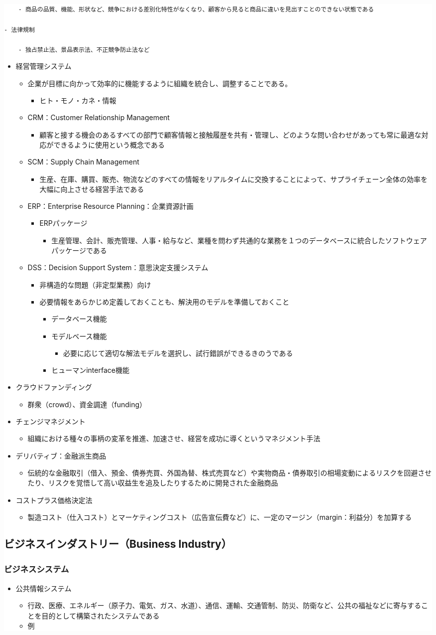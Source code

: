 		- 商品の品質、機能、形状など、競争における差別化特性がなくなり、顧客から見ると商品に違いを見出すことのできない状態である

	- 法律規制

		- 独占禁止法、景品表示法、不正競争防止法など

- 経営管理システム

	- 企業が目標に向かって効率的に機能するように組織を統合し、調整することである。

		- ヒト・モノ・カネ・情報

	- CRM：Customer Relationship Management

		- 顧客と接する機会のあるすべての部門で顧客情報と接触履歴を共有・管理し、どのような問い合わせがあっても常に最適な対応ができるように使用という概念である

	- SCM：Supply Chain Management

		- 生産、在庫、購買、販売、物流などのすべての情報をリアルタイムに交換することによって、サプライチェーン全体の効率を大幅に向上させる経営手法である

	- ERP：Enterprise Resource Planning：企業資源計画

		- ERPパッケージ

			- 生産管理、会計、販売管理、人事・給与など、業種を問わず共通的な業務を１つのデータベースに統合したソフトウェアパッケージである

	- DSS：Decision Support System：意思決定支援システム

		- 非構造的な問題（非定型業務）向け
		- 必要情報をあらかじめ定義しておくことも、解決用のモデルを準備しておくこと

			- データベース機能
			- モデルベース機能

				- 必要に応じて適切な解法モデルを選択し、試行錯誤ができるきのうである

			- ヒューマンinterface機能

- クラウドファンディング

	- 群衆（crowd）、資金調達（funding）

- チェンジマネジメント

	- 組織における種々の事柄の変革を推進、加速させ、経営を成功に導くというマネジメント手法

- デリバティブ：金融派生商品

	- 伝統的な金融取引（借入、預金、債券売買、外国為替、株式売買など）や実物商品・債券取引の相場変動によるリスクを回避させたり、リスクを覚悟して高い収益生を追及したりするために開発された金融商品

- コストプラス価格決定法

	- 製造コスト（仕入コスト）とマーケティングコスト（広告宣伝費など）に、一定のマージン（margin：利益分）を加算する

## ビジネスインダストリー（Business Industry）

### ビジネスシステム

- 公共情報システム

	- 行政、医療、エネルギー（原子力、電気、ガス、水道）、通信、運輸、交通管制、防災、防衛など、公共の福祉などに寄与することを目的として構築されたシステムである
	- 例
